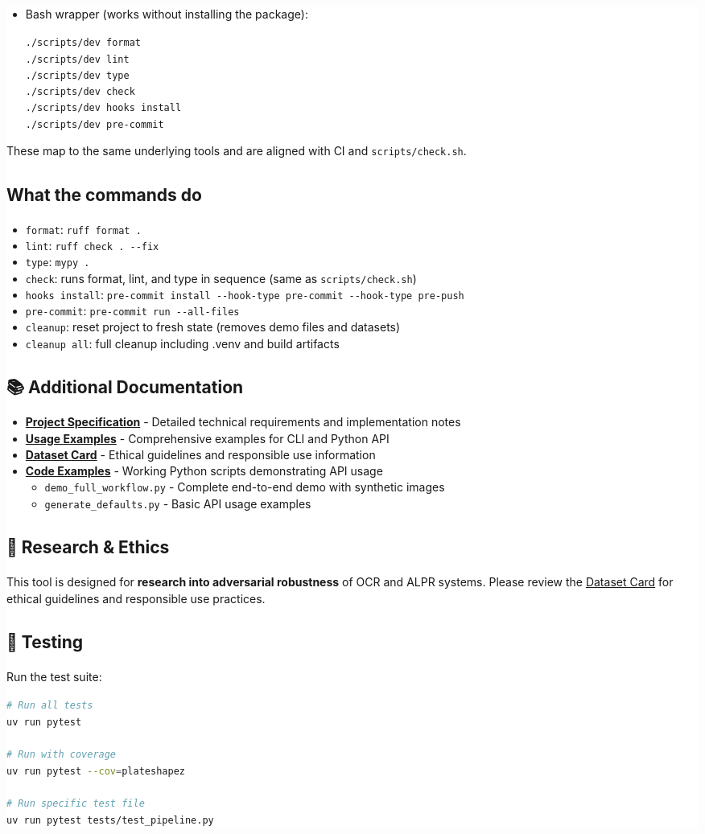 - Bash wrapper (works without installing the package):
  ```bash
  ./scripts/dev format
  ./scripts/dev lint
  ./scripts/dev type
  ./scripts/dev check
  ./scripts/dev hooks install
  ./scripts/dev pre-commit
  ```

These map to the same underlying tools and are aligned with CI and `scripts/check.sh`.

## What the commands do

- `format`: `ruff format .`
- `lint`: `ruff check . --fix`
- `type`: `mypy .`
- `check`: runs format, lint, and type in sequence (same as `scripts/check.sh`)
- `hooks install`: `pre-commit install --hook-type pre-commit --hook-type pre-push`
- `pre-commit`: `pre-commit run --all-files`
- `cleanup`: reset project to fresh state (removes demo files and datasets)
- `cleanup all`: full cleanup including .venv and build artifacts

## 📚 Additional Documentation

- **[Project Specification](docs/project_spec.md)** - Detailed technical requirements and implementation notes
- **[Usage Examples](docs/usage_examples.md)** - Comprehensive examples for CLI and Python API
- **[Dataset Card](DATASET_CARD.md)** - Ethical guidelines and responsible use information
- **[Code Examples](examples/)** - Working Python scripts demonstrating API usage
  - `demo_full_workflow.py` - Complete end-to-end demo with synthetic images
  - `generate_defaults.py` - Basic API usage examples

## 🔬 Research & Ethics

This tool is designed for **research into adversarial robustness** of OCR and ALPR systems. Please review the [Dataset Card](DATASET_CARD.md) for ethical guidelines and responsible use practices.

## 🧪 Testing

Run the test suite:
```bash
# Run all tests
uv run pytest

# Run with coverage
uv run pytest --cov=plateshapez

# Run specific test file
uv run pytest tests/test_pipeline.py
```
